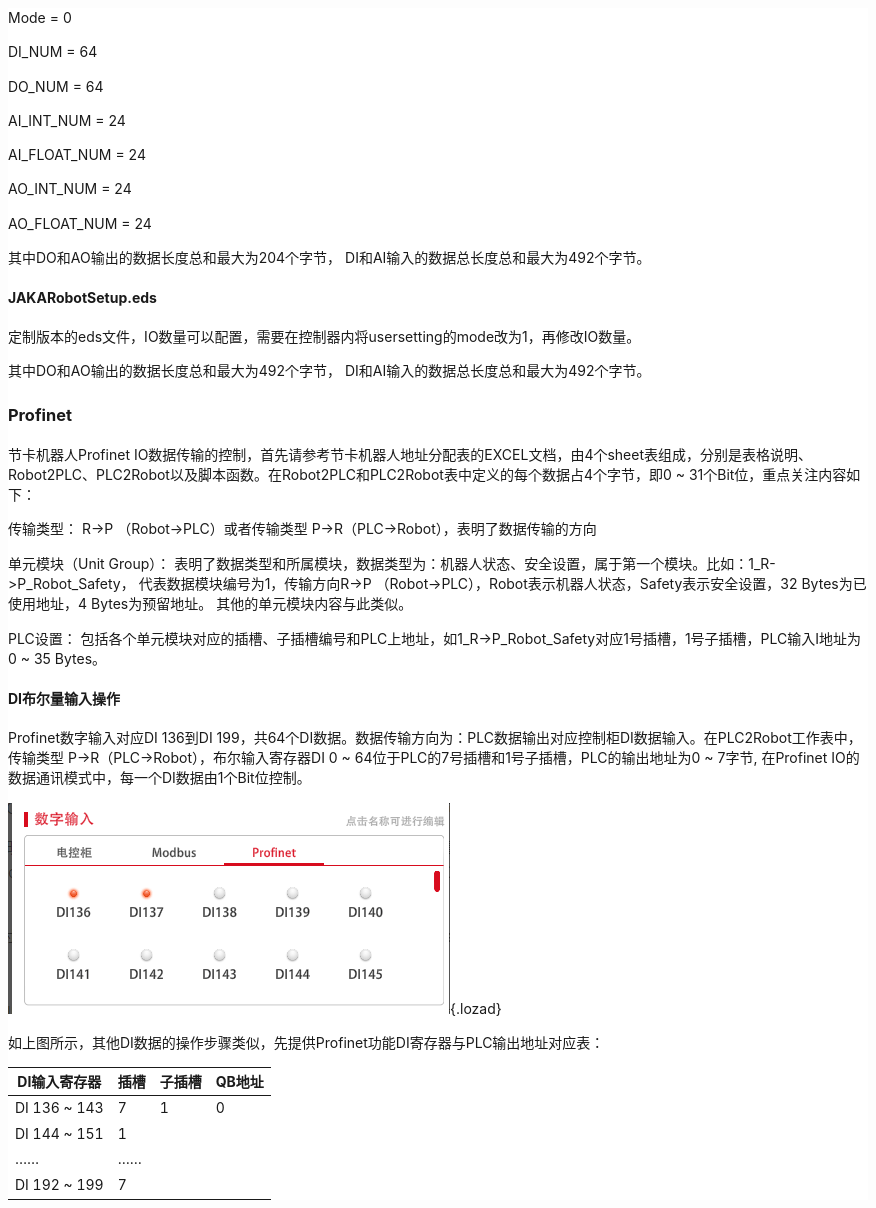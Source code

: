 Mode = 0

DI_NUM = 64

DO_NUM = 64

AI_INT_NUM = 24

AI_FLOAT_NUM = 24

AO_INT_NUM = 24

AO_FLOAT_NUM = 24

其中DO和AO输出的数据长度总和最大为204个字节， DI和AI输入的数据总长度总和最大为492个字节。

#### JAKARobotSetup.eds

定制版本的eds文件，IO数量可以配置，需要在控制器内将usersetting的mode改为1，再修改IO数量。

其中DO和AO输出的数据长度总和最大为492个字节， DI和AI输入的数据总长度总和最大为492个字节。



### Profinet

节卡机器人Profinet IO数据传输的控制，首先请参考节卡机器人地址分配表的EXCEL文档，由4个sheet表组成，分别是表格说明、Robot2PLC、PLC2Robot以及脚本函数。在Robot2PLC和PLC2Robot表中定义的每个数据占4个字节，即0 ~ 31个Bit位，重点关注内容如下：



传输类型： R->P （Robot->PLC）或者传输类型 P->R（PLC->Robot），表明了数据传输的方向

单元模块（Unit Group）： 表明了数据类型和所属模块，数据类型为：机器人状态、安全设置，属于第一个模块。比如：1_R->P_Robot_Safety， 代表数据模块编号为1，传输方向R->P （Robot->PLC），Robot表示机器人状态，Safety表示安全设置，32 Bytes为已使用地址，4 Bytes为预留地址。 其他的单元模块内容与此类似。

PLC设置： 包括各个单元模块对应的插槽、子插槽编号和PLC上地址，如1_R->P_Robot_Safety对应1号插槽，1号子插槽，PLC输入I地址为0 ~ 35 Bytes。



#### DI布尔量输入操作

Profinet数字输入对应DI 136到DI 199，共64个DI数据。数据传输方向为：PLC数据输出对应控制柜DI数据输入。在PLC2Robot工作表中，传输类型 P->R（PLC->Robot），布尔输入寄存器DI 0 ~ 64位于PLC的7号插槽和1号子插槽，PLC的输出地址为0 ~ 7字节, 在Profinet IO的数据通讯模式中，每一个DI数据由1个Bit位控制。 

![image-20230518105055149](../../resource/bus/image-20230518105055149.png){.lozad}

如上图所示，其他DI数据的操作步骤类似，先提供Profinet功能DI寄存器与PLC输出地址对应表：

| DI输入寄存器 | 插槽 | 子插槽 | QB地址 |
| ------------ | ---- | ------ | ------ |
| DI 136 ~ 143 | 7    | 1      | 0      |
| DI 144 ~ 151 | 1    |        |        |
| ……           | ……   |        |        |
| DI 192 ~ 199 | 7    |        |        |
